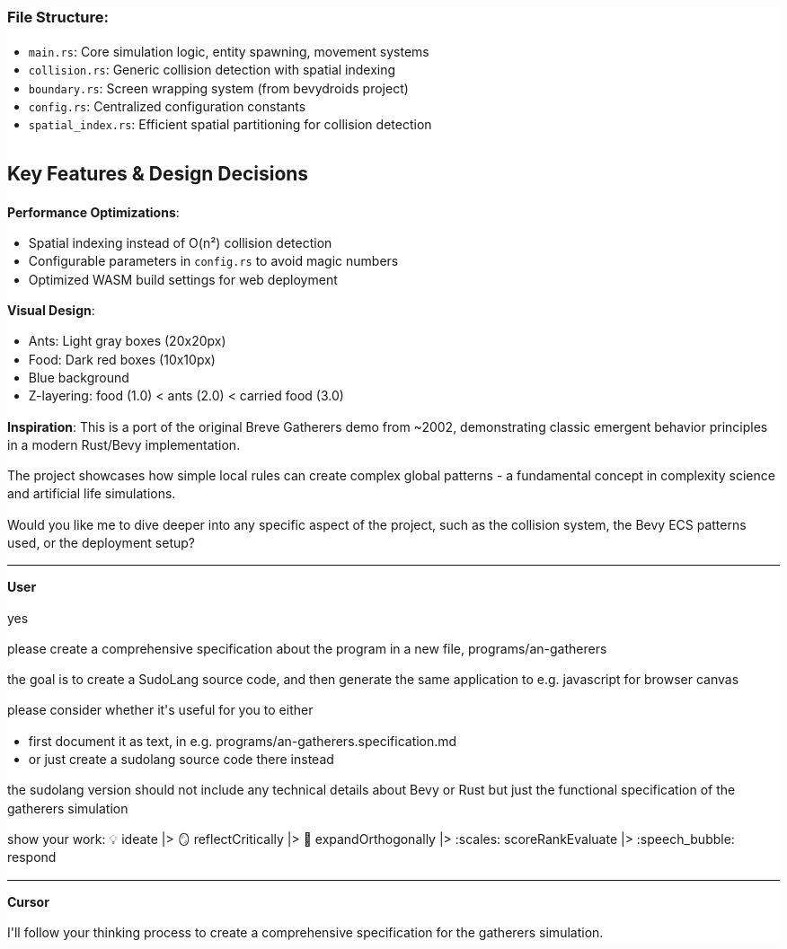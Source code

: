 ### File Structure:
- `main.rs`: Core simulation logic, entity spawning, movement systems
- `collision.rs`: Generic collision detection with spatial indexing
- `boundary.rs`: Screen wrapping system (from bevydroids project)
- `config.rs`: Centralized configuration constants
- `spatial_index.rs`: Efficient spatial partitioning for collision detection

## Key Features & Design Decisions

**Performance Optimizations**:
- Spatial indexing instead of O(n²) collision detection
- Configurable parameters in `config.rs` to avoid magic numbers
- Optimized WASM build settings for web deployment

**Visual Design**:
- Ants: Light gray boxes (20x20px)
- Food: Dark red boxes (10x10px) 
- Blue background
- Z-layering: food (1.0) < ants (2.0) < carried food (3.0)

**Inspiration**: This is a port of the original Breve Gatherers demo from ~2002, demonstrating classic emergent behavior principles in a modern Rust/Bevy implementation.

The project showcases how simple local rules can create complex global patterns - a fundamental concept in complexity science and artificial life simulations.

Would you like me to dive deeper into any specific aspect of the project, such as the collision system, the Bevy ECS patterns used, or the deployment setup?

---

**User**

yes

please create a comprehensive specification about the program in a new file, programs/an-gatherers

the goal is to create a SudoLang source code, and then generate the same application to e.g. javascript for browser canvas

please consider whether it's useful for you to either
- first document it as text, in e.g. programs/an-gatherers.specification.md
- or just create a sudolang source code there instead

the sudolang version should not include any technical details about Bevy or Rust but just the functional specification of the gatherers simulation

show your work:
:bulb: ideate |> :mirror: reflectCritically |> :telescope: expandOrthogonally |> :scales: scoreRankEvaluate |> :speech_bubble: respond

---

**Cursor**

I'll follow your thinking process to create a comprehensive specification for the gatherers simulation.
